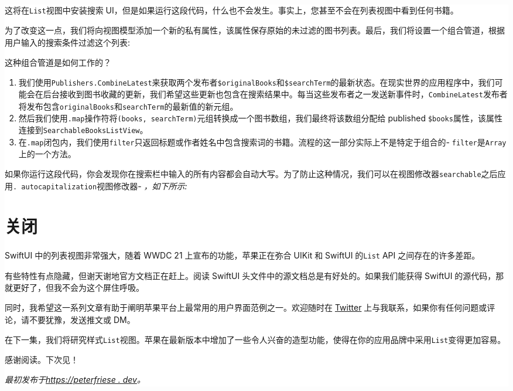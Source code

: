 这将在`List`视图中安装搜索 UI，但是如果运行这段代码，什么也不会发生。事实上，您甚至不会在列表视图中看到任何书籍。

为了改变这一点，我们将向视图模型添加一个新的私有属性，该属性保存原始的未过滤的图书列表。最后，我们将设置一个组合管道，根据用户输入的搜索条件过滤这个列表:

这种组合管道是如何工作的？

1.  我们使用`Publishers.CombineLatest`来获取两个发布者`$originalBooks`和`$searchTerm`的最新状态。在现实世界的应用程序中，我们可能会在后台接收到图书收藏的更新，我们希望这些更新也包含在搜索结果中。每当这些发布者之一发送新事件时，`CombineLatest`发布者将发布包含`originalBooks`和`searchTerm`的最新值的新元组。
2.  然后我们使用`.map`操作符将`(books, searchTerm)`元组转换成一个图书数组，我们最终将该数组分配给 published `$books`属性，该属性连接到`SearchableBooksListView`。
3.  在`.map`闭包内，我们使用`filter`只返回标题或作者姓名中包含搜索词的书籍。流程的这一部分实际上不是特定于组合的- `filter`是`Array`上的一个方法。

如果你运行这段代码，你会发现你在搜索栏中输入的所有内容都会自动大写。为了防止这种情况，我们可以在视图修改器`searchable`之后应用`. autocapitalization`视图修改器- *，如下所示:*

# 关闭

SwiftUI 中的列表视图非常强大，随着 WWDC 21 上宣布的功能，苹果正在弥合 UIKit 和 SwiftUI 的`List` API 之间存在的许多差距。

有些特性有点隐藏，但谢天谢地官方文档正在赶上。阅读 SwiftUI 头文件中的源文档总是有好处的。如果我们能获得 SwiftUI 的源代码，那就更好了，但我不会为这个屏住呼吸。

同时，我希望这一系列文章有助于阐明苹果平台上最常用的用户界面范例之一。欢迎随时在 [Twitter](https://twitter.com/peterfriese) 上与我联系，如果你有任何问题或评论，请不要犹豫，发送推文或 DM。

在下一集，我们将研究样式`List`视图。苹果在最新版本中增加了一些令人兴奋的造型功能，使得在你的应用品牌中采用`List`变得更加容易。

感谢阅读。下次见！

*最初发布于*[*https://peterfriese . dev*](https://peterfriese.dev/swiftui-listview-part2/)*。*